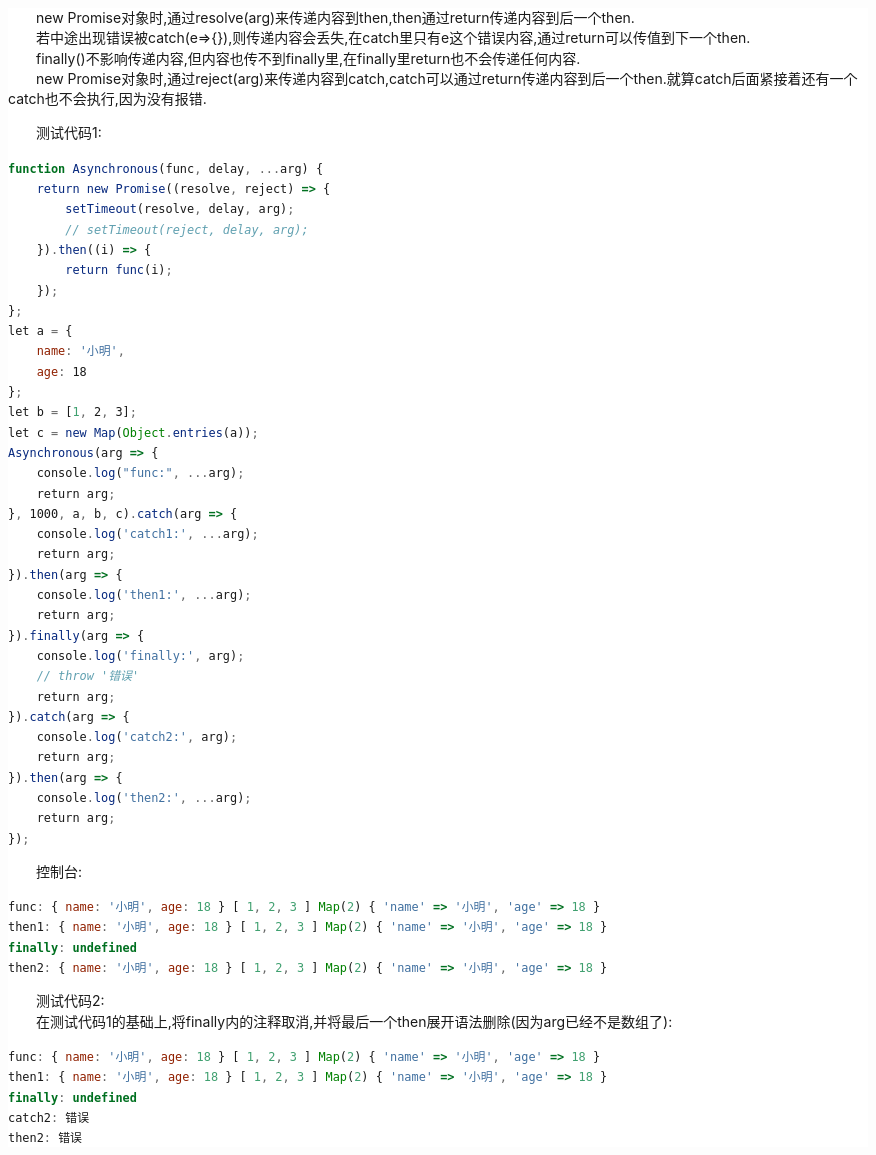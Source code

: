 &emsp;&emsp;new Promise对象时,通过resolve(arg)来传递内容到then,then通过return传递内容到后一个then.  
&emsp;&emsp;若中途出现错误被catch(e=>{}),则传递内容会丢失,在catch里只有e这个错误内容,通过return可以传值到下一个then.  
&emsp;&emsp;finally()不影响传递内容,但内容也传不到finally里,在finally里return也不会传递任何内容.  
&emsp;&emsp;new Promise对象时,通过reject(arg)来传递内容到catch,catch可以通过return传递内容到后一个then.就算catch后面紧接着还有一个catch也不会执行,因为没有报错.    

&emsp;&emsp;测试代码1:  
```javascript
function Asynchronous(func, delay, ...arg) {
    return new Promise((resolve, reject) => {
        setTimeout(resolve, delay, arg);
        // setTimeout(reject, delay, arg);
    }).then((i) => {
        return func(i);
    });
};
let a = {
    name: '小明',
    age: 18
};
let b = [1, 2, 3];
let c = new Map(Object.entries(a));
Asynchronous(arg => {
    console.log("func:", ...arg);
    return arg;
}, 1000, a, b, c).catch(arg => {
    console.log('catch1:', ...arg);
    return arg;
}).then(arg => {
    console.log('then1:', ...arg);
    return arg;
}).finally(arg => {
    console.log('finally:', arg);
    // throw '错误'
    return arg;
}).catch(arg => {
    console.log('catch2:', arg);
    return arg;
}).then(arg => {
    console.log('then2:', ...arg);
    return arg;
});
```
&emsp;&emsp;控制台:  
```javascript
func: { name: '小明', age: 18 } [ 1, 2, 3 ] Map(2) { 'name' => '小明', 'age' => 18 }
then1: { name: '小明', age: 18 } [ 1, 2, 3 ] Map(2) { 'name' => '小明', 'age' => 18 }
finally: undefined
then2: { name: '小明', age: 18 } [ 1, 2, 3 ] Map(2) { 'name' => '小明', 'age' => 18 }
```

&emsp;&emsp;测试代码2:  
&emsp;&emsp;在测试代码1的基础上,将finally内的注释取消,并将最后一个then展开语法删除(因为arg已经不是数组了):  
```javascript
func: { name: '小明', age: 18 } [ 1, 2, 3 ] Map(2) { 'name' => '小明', 'age' => 18 }
then1: { name: '小明', age: 18 } [ 1, 2, 3 ] Map(2) { 'name' => '小明', 'age' => 18 }
finally: undefined
catch2: 错误
then2: 错误
```
